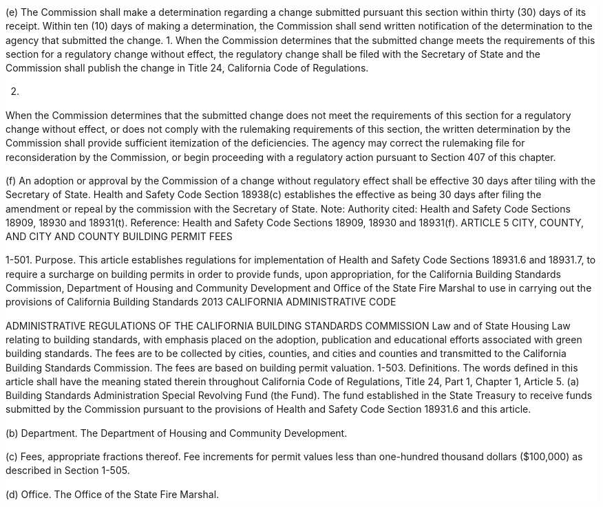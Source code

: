 (e) The Commission shall make a determination regarding a change submitted pursuant this section within thirty (30) days of its receipt. Within ten (10) days of making a determination, the Commission shall send written notification of the determination to the agency that submitted the change.
1.
When the Commission determines that the submitted change meets the requirements of this section for a regulatory change without effect, the regulatory change shall be filed with the Secretary of State and the Commission shall publish the change in Title 24, California Code of Regulations.

2.
When the Commission determines that the submitted change does not meet the requirements of this section for a regulatory change without effect, or does not comply with the rulemaking requirements of this section, the written determination by the Commission shall provide sufficient itemization of the deficiencies. The agency may correct the rulemaking file for reconsideration by the Commission, or begin proceeding with a regulatory action pursuant to Section 407 of this chapter.


(f) An adoption or approval by the Commission of a change without regulatory effect shall be effective 30 days after tiling with the Secretary of State. Health and Safety Code Section 18938(c) establishes the effective as being 30 days after filing the amendment or repeal by the commission with the Secretary of State.
Note: Authority cited: Health and Safety Code Sections 18909, 18930 and 18931(t).
Reference: Health and Safety Code Sections 18909, 18930 and 18931(f).
ARTICLE 5
CITY, COUNTY, AND CITY AND COUNTY
BUILDING PERMIT FEES

1-501. Purpose. This article establishes regulations for implementation of Health and Safety Code Sections 18931.6 and 18931.7, to require a surcharge on building permits in order to provide funds, upon appropriation, for the California Building Standards Commission, Department of Housing and Community Development and Office of the State Fire Marshal to use in carrying out the provisions of California Building Standards
2013 CALIFORNIA ADMINISTRATIVE CODE

ADMINISTRATIVE REGULATIONS OF THE CALIFORNIA BUILDING STANDARDS COMMISSION
Law and of State Housing Law relating to building standards, with emphasis placed on the adoption, publication and educational efforts associated with green building standards. The fees are to be collected by cities, counties, and cities and counties and transmitted to the California Building Standards Commission. The fees are based on building permit valuation.
1-503. Definitions. The words defined in this article shall have the meaning stated therein throughout California Code of Regulations, Title 24, Part 1, Chapter 1, Article 5.
(a)
Building Standards Administration Special Revolving Fund (the Fund). The fund established in the State Treasury to receive funds submitted by the Commission pursuant to the provisions of Health and Safety Code Section 18931.6 and this article.

(b)
Department. The Department of Housing and Community Development.

(c)
Fees, appropriate fractions thereof. Fee increments for permit values less than one-hundred thousand dollars ($100,000) as described in Section 1-505.

(d)
Office. The Office of the State Fire Marshal.
